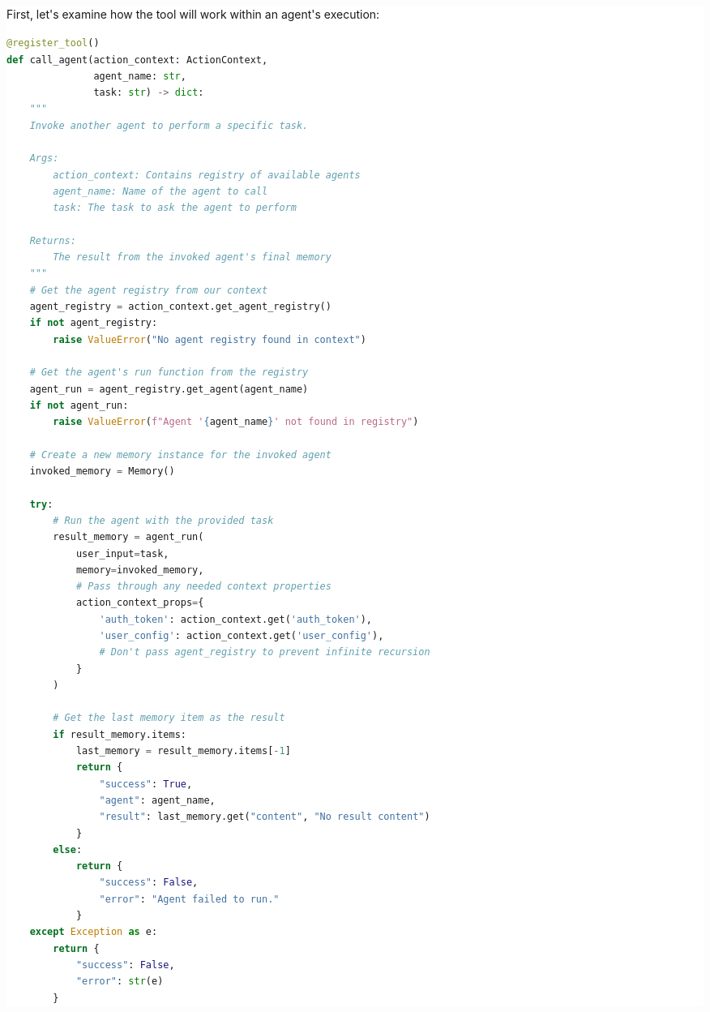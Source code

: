 First, let's examine how the tool will work within an agent's execution:

```python
@register_tool()
def call_agent(action_context: ActionContext,
               agent_name: str,
               task: str) -> dict:
    """
    Invoke another agent to perform a specific task.
    
    Args:
        action_context: Contains registry of available agents
        agent_name: Name of the agent to call
        task: The task to ask the agent to perform
    
    Returns:
        The result from the invoked agent's final memory
    """
    # Get the agent registry from our context
    agent_registry = action_context.get_agent_registry()
    if not agent_registry:
        raise ValueError("No agent registry found in context")
    
    # Get the agent's run function from the registry
    agent_run = agent_registry.get_agent(agent_name)
    if not agent_run:
        raise ValueError(f"Agent '{agent_name}' not found in registry")
    
    # Create a new memory instance for the invoked agent
    invoked_memory = Memory()
    
    try:
        # Run the agent with the provided task
        result_memory = agent_run(
            user_input=task,
            memory=invoked_memory,
            # Pass through any needed context properties
            action_context_props={
                'auth_token': action_context.get('auth_token'),
                'user_config': action_context.get('user_config'),
                # Don't pass agent_registry to prevent infinite recursion
            }
        )
        
        # Get the last memory item as the result
        if result_memory.items:
            last_memory = result_memory.items[-1]
            return {
                "success": True,
                "agent": agent_name,
                "result": last_memory.get("content", "No result content")
            }
        else:
            return {
                "success": False,
                "error": "Agent failed to run."
            }
    except Exception as e:
        return {
            "success": False,
            "error": str(e)
        }
```
